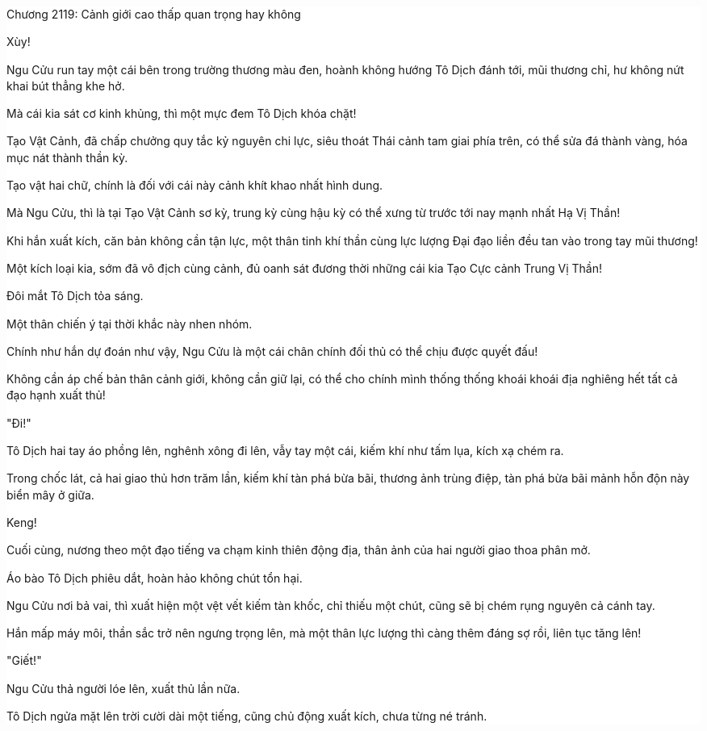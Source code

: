 




Chương 2119: Cảnh giới cao thấp quan trọng hay không


Xùy!

Ngu Cửu run tay một cái bên trong trường thương màu đen, hoành không hướng Tô Dịch đánh tới, mũi thương chỉ, hư không nứt khai bút thẳng khe hở.

Mà cái kia sát cơ kinh khủng, thì một mực đem Tô Dịch khóa chặt!

Tạo Vật Cảnh, đã chấp chưởng quy tắc kỷ nguyên chi lực, siêu thoát Thái cảnh tam giai phía trên, có thể sửa đá thành vàng, hóa mục nát thành thần kỳ.

Tạo vật hai chữ, chính là đối với cái này cảnh khít khao nhất hình dung.

Mà Ngu Cửu, thì là tại Tạo Vật Cảnh sơ kỳ, trung kỳ cùng hậu kỳ có thể xưng từ trước tới nay mạnh nhất Hạ Vị Thần!

Khi hắn xuất kích, căn bản không cần tận lực, một thân tinh khí thần cùng lực lượng Đại đạo liền đều tan vào trong tay mũi thương!

Một kích loại kia, sớm đã vô địch cùng cảnh, đủ oanh sát đương thời những cái kia Tạo Cực cảnh Trung Vị Thần!

Đôi mắt Tô Dịch tỏa sáng.

Một thân chiến ý tại thời khắc này nhen nhóm.

Chính như hắn dự đoán như vậy, Ngu Cửu là một cái chân chính đối thủ có thể chịu được quyết đấu!

Không cần áp chế bản thân cảnh giới, không cần giữ lại, có thể cho chính mình thống thống khoái khoái địa nghiêng hết tất cả đạo hạnh xuất thủ!

"Đi!"

Tô Dịch hai tay áo phồng lên, nghênh xông đi lên, vẫy tay một cái, kiếm khí như tấm lụa, kích xạ chém ra.

Trong chốc lát, cả hai giao thủ hơn trăm lần, kiếm khí tàn phá bừa bãi, thương ảnh trùng điệp, tàn phá bừa bãi mảnh hỗn độn này biển mây ở giữa.

Keng!

Cuối cùng, nương theo một đạo tiếng va chạm kinh thiên động địa, thân ảnh của hai người giao thoa phân mở.

Áo bào Tô Dịch phiêu dắt, hoàn hảo không chút tổn hại.

Ngu Cửu nơi bả vai, thì xuất hiện một vệt vết kiếm tàn khốc, chỉ thiếu một chút, cũng sẽ bị chém rụng nguyên cả cánh tay.

Hắn mấp máy môi, thần sắc trở nên ngưng trọng lên, mà một thân lực lượng thì càng thêm đáng sợ rồi, liên tục tăng lên!

"Giết!"

Ngu Cửu thả người lóe lên, xuất thủ lần nữa.

Tô Dịch ngửa mặt lên trời cười dài một tiếng, cũng chủ động xuất kích, chưa từng né tránh.
